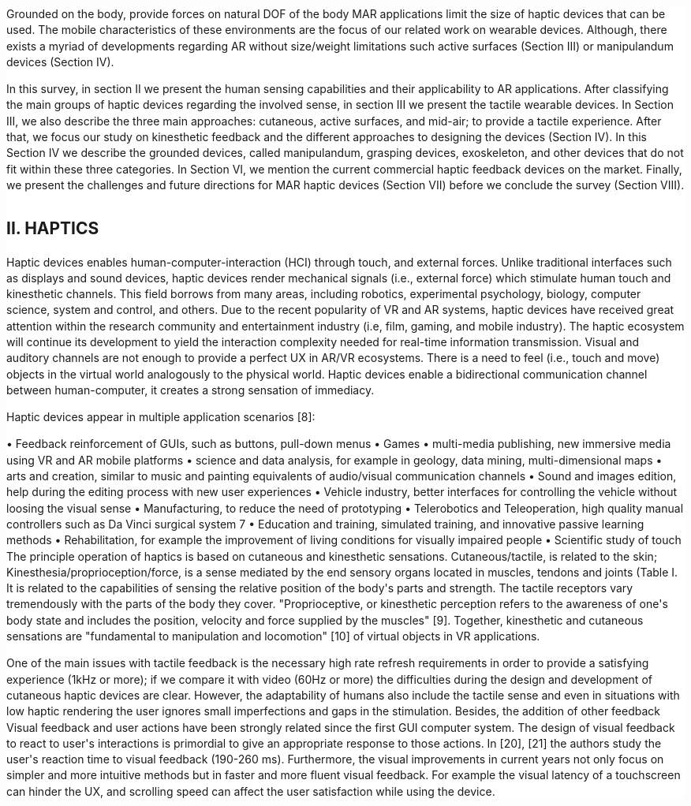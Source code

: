 Grounded on the body, provide forces on natural DOF of the body MAR applications limit the size of haptic devices that can be used. The mobile characteristics of these environments are the focus of our related work on wearable devices. Although, there exists a myriad of developments regarding AR without size/weight limitations such active surfaces (Section III) or manipulandum devices (Section IV).

In this survey, in section II we present the human sensing capabilities and their applicability to AR applications. After classifying the main groups of haptic devices regarding the involved sense, in section III we present the tactile wearable devices. In Section III, we also describe the three main approaches: cutaneous, active surfaces, and mid-air; to provide a tactile experience. After that, we focus our study on kinesthetic feedback and the different approaches to designing the devices (Section IV). In this Section IV we describe the grounded devices, called manipulandum, grasping devices, exoskeleton, and other devices that do not fit within these three categories. In Section VI, we mention the current commercial haptic feedback devices on the market. Finally, we present the challenges and future directions for MAR haptic devices (Section VII) before we conclude the survey (Section VIII).


## II. HAPTICS

Haptic devices enables human-computer-interaction (HCI) through touch, and external forces. Unlike traditional interfaces such as displays and sound devices, haptic devices render mechanical signals (i.e., external force) which stimulate human touch and kinesthetic channels. This field borrows from many areas, including robotics, experimental psychology, biology, computer science, system and control, and others. Due to the recent popularity of VR and AR systems, haptic devices have received great attention within the research community and entertainment industry (i.e, film, gaming, and mobile industry). The haptic ecosystem will continue its development to yield the interaction complexity needed for real-time information transmission. Visual and auditory channels are not enough to provide a perfect UX in AR/VR ecosystems. There is a need to feel (i.e., touch and move) objects in the virtual world analogously to the physical world. Haptic devices enable a bidirectional communication channel between human-computer, it creates a strong sensation of immediacy.

Haptic devices appear in multiple application scenarios [8]:

• Feedback reinforcement of GUIs, such as buttons, pull-down menus • Games • multi-media publishing, new immersive media using VR and AR mobile platforms • science and data analysis, for example in geology, data mining, multi-dimensional maps • arts and creation, similar to music and painting equivalents of audio/visual communication channels • Sound and images edition, help during the editing process with new user experiences • Vehicle industry, better interfaces for controlling the vehicle without loosing the visual sense • Manufacturing, to reduce the need of prototyping • Telerobotics and Teleoperation, high quality manual controllers such as Da Vinci surgical system 7 • Education and training, simulated training, and innovative passive learning methods • Rehabilitation, for example the improvement of living conditions for visually impaired people • Scientific study of touch The principle operation of haptics is based on cutaneous and kinesthetic sensations. Cutaneous/tactile, is related to the skin; Kinesthesia/proprioception/force, is a sense mediated by the end sensory organs located in muscles, tendons and joints (Table I. It is related to the capabilities of sensing the relative position of the body's parts and strength. The tactile receptors vary tremendously with the parts of the body they cover. "Proprioceptive, or kinesthetic perception refers to the awareness of one's body state and includes the position, velocity and force supplied by the muscles" [9]. Together, kinesthetic and cutaneous sensations are "fundamental to manipulation and locomotion" [10] of virtual objects in VR applications.

One of the main issues with tactile feedback is the necessary high rate refresh requirements in order to provide a satisfying experience (1kHz or more); if we compare it with video (60Hz or more) the difficulties during the design and development of cutaneous haptic devices are clear. However, the adaptability of humans also include the tactile sense and even in situations with low haptic rendering the user ignores small imperfections and gaps in the stimulation. Besides, the addition of other feedback Visual feedback and user actions have been strongly related since the first GUI computer system. The design of visual feedback to react to user's interactions is primordial to give an appropriate response to those actions. In [20], [21] the authors study the user's reaction time to visual feedback (190-260 ms). Furthermore, the visual improvements in current years not only focus on simpler and more intuitive methods but in faster and more fluent visual feedback. For example the visual latency of a touchscreen can hinder the UX, and scrolling speed can affect the user satisfaction while using the device.
